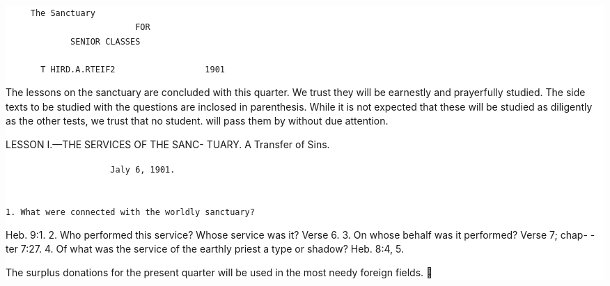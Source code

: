 
         The Sanctuary
                              FOR
                 SENIOR CLASSES

           T HIRD.A.RTEIF2                  1901

   The lessons on the sanctuary are concluded with this
quarter. We trust they will be earnestly and prayerfully
studied. The side texts to be studied with the questions
are inclosed in parenthesis. While it is not expected that
these will be studied as diligently as the other tests, we trust
that no student. will pass them by without due attention.



  LESSON I.—THE SERVICES OF THE SANC-
                           TUARY.
                   A Transfer of Sins.

                         Jaly 6, 1901.


    1. What were connected with the worldly sanctuary?
Heb. 9:1.
     2. Who performed this service? Whose service was it?
Verse 6.
     3. On whose behalf was it performed? Verse 7; chap- -
ter 7:27.
     4. Of what was the service of the earthly priest a type
or shadow? Heb. 8:4, 5.


  The surplus donations for the present quarter will be
used in the most needy foreign fields.
